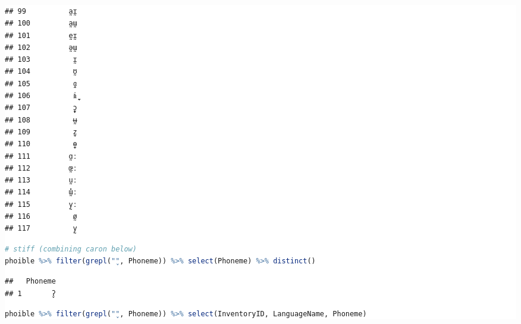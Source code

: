     ## 99          a̰ɪ̰
    ## 100         a̰ɯ̰
    ## 101         ḛɪ̰
    ## 102         ə̰ɯ̰
    ## 103          ɪ̰
    ## 104          ʊ̰
    ## 105          ɞ̜̰
    ## 106          ɨ̞̰
    ## 107          ɔ̟̜̰
    ## 108          ʉ̰
    ## 109          z̰̩
    ## 110          ɵ̞̰
    ## 111         ɑ̰ː
    ## 112         œ̰ː
    ## 113         ṵː
    ## 114         ɯ̰̽ː
    ## 115         y̰ː
    ## 116          ø̰
    ## 117          y̰

``` r
# stiff (combining caron below)
phoible %>% filter(grepl("̬", Phoneme)) %>% select(Phoneme) %>% distinct()
```

    ##   Phoneme
    ## 1       ʔ̬

``` r
phoible %>% filter(grepl("̬", Phoneme)) %>% select(InventoryID, LanguageName, Phoneme)
```
